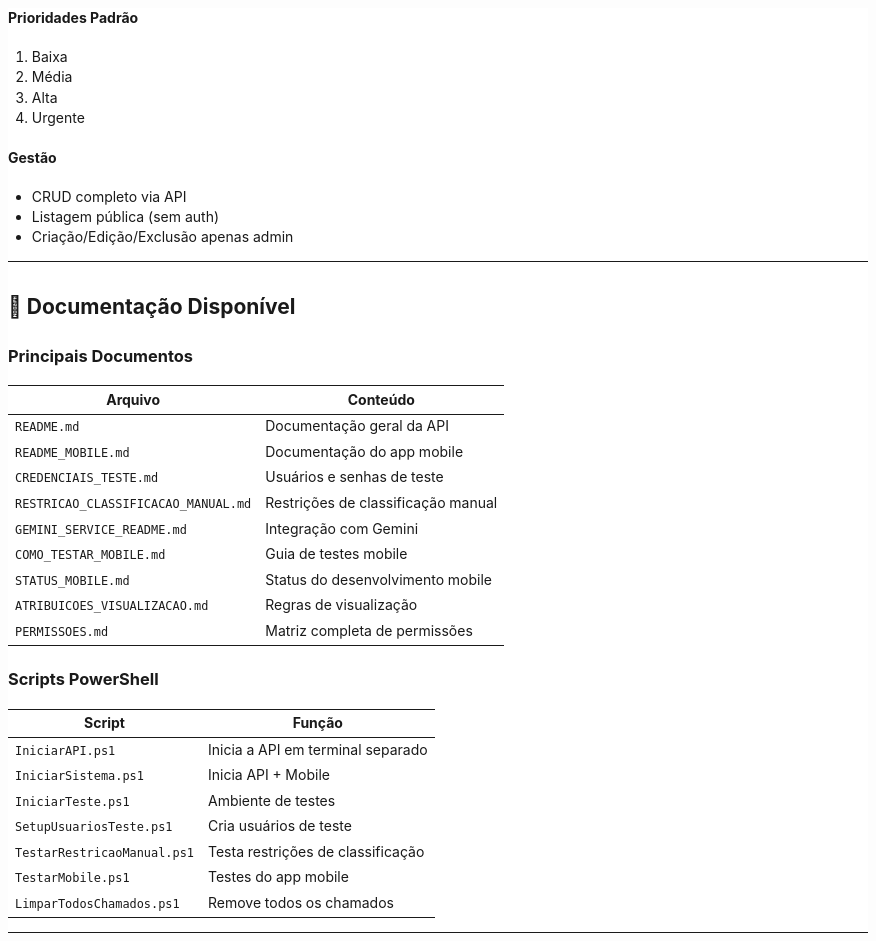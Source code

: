 #### Prioridades Padrão
1. Baixa
2. Média
3. Alta
4. Urgente

#### Gestão
- CRUD completo via API
- Listagem pública (sem auth)
- Criação/Edição/Exclusão apenas admin

---

## 📝 Documentação Disponível

### Principais Documentos

| Arquivo | Conteúdo |
|---------|----------|
| `README.md` | Documentação geral da API |
| `README_MOBILE.md` | Documentação do app mobile |
| `CREDENCIAIS_TESTE.md` | Usuários e senhas de teste |
| `RESTRICAO_CLASSIFICACAO_MANUAL.md` | Restrições de classificação manual |
| `GEMINI_SERVICE_README.md` | Integração com Gemini |
| `COMO_TESTAR_MOBILE.md` | Guia de testes mobile |
| `STATUS_MOBILE.md` | Status do desenvolvimento mobile |
| `ATRIBUICOES_VISUALIZACAO.md` | Regras de visualização |
| `PERMISSOES.md` | Matriz completa de permissões |

### Scripts PowerShell

| Script | Função |
|--------|--------|
| `IniciarAPI.ps1` | Inicia a API em terminal separado |
| `IniciarSistema.ps1` | Inicia API + Mobile |
| `IniciarTeste.ps1` | Ambiente de testes |
| `SetupUsuariosTeste.ps1` | Cria usuários de teste |
| `TestarRestricaoManual.ps1` | Testa restrições de classificação |
| `TestarMobile.ps1` | Testes do app mobile |
| `LimparTodosChamados.ps1` | Remove todos os chamados |

---